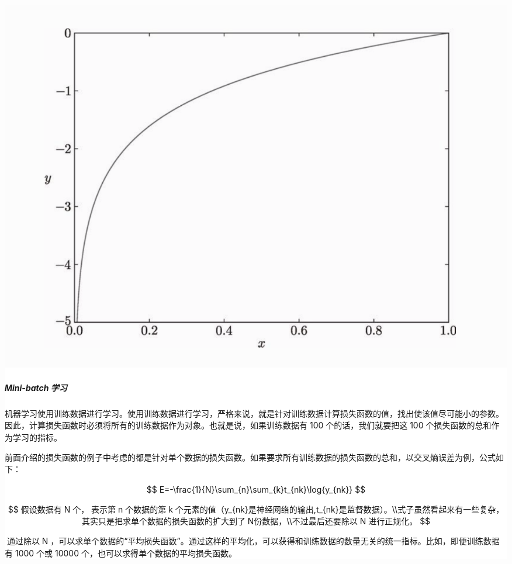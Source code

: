 ![log](./image/log.png)



##### Mini-batch 学习

​		机器学习使用训练数据进行学习。使用训练数据进行学习，严格来说，就是针对训练数据计算损失函数的值，找出使该值尽可能小的参数。因此，计算损失函数时必须将所有的训练数据作为对象。也就是说，如果训练数据有 100 个的话，我们就要把这 100 个损失函数的总和作为学习的指标。

​		前面介绍的损失函数的例子中考虑的都是针对单个数据的损失函数。如果要求所有训练数据的损失函数的总和，以交叉熵误差为例，公式如下：

$$
E=-\frac{1}{N}\sum_{n}\sum_{k}t_{nk}\log{y_{nk}}
$$

$$
假设数据有 N 个， 表示第 n 个数据的第 k 个元素的值（y_{nk}是神经网络的输出,t_{nk}是监督数据）。\\式子虽然看起来有一些复杂，其实只是把求单个数据的损失函数的扩大到了 N份数据，\\不过最后还要除以 N 进行正规化。
$$

​		通过除以 N ，可以求单个数据的“平均损失函数”。通过这样的平均化，可以获得和训练数据的数量无关的统一指标。比如，即便训练数据有 1000 个或 10000 个，也可以求得单个数据的平均损失函数。
